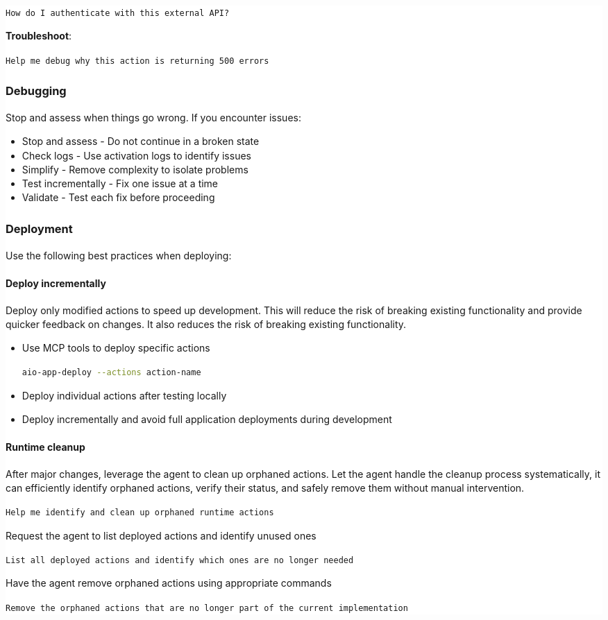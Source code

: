 ```terminal
How do I authenticate with this external API?
```

**Troubleshoot**:

```terminal
Help me debug why this action is returning 500 errors
```

### Debugging

Stop and assess when things go wrong. If you encounter issues:

* Stop and assess - Do not continue in a broken state
* Check logs - Use activation logs to identify issues
* Simplify - Remove complexity to isolate problems
* Test incrementally - Fix one issue at a time
* Validate - Test each fix before proceeding

### Deployment

Use the following best practices when deploying:

#### Deploy incrementally

Deploy only modified actions to speed up development. This will reduce the risk of breaking existing functionality and provide quicker feedback on changes. It also reduces the risk of breaking existing functionality.

* Use MCP tools to deploy specific actions

  ```bash
  aio-app-deploy --actions action-name
  ```

* Deploy individual actions after testing locally
* Deploy incrementally and avoid full application deployments during development

#### Runtime cleanup

After major changes, leverage the agent to clean up orphaned actions. Let the agent handle the cleanup process systematically, it can efficiently identify orphaned actions, verify their status, and safely remove them without manual intervention.

```terminal
Help me identify and clean up orphaned runtime actions
```

Request the agent to list deployed actions and identify unused ones

```terminal
List all deployed actions and identify which ones are no longer needed
```

Have the agent remove orphaned actions using appropriate commands

```terminal
Remove the orphaned actions that are no longer part of the current implementation
```
